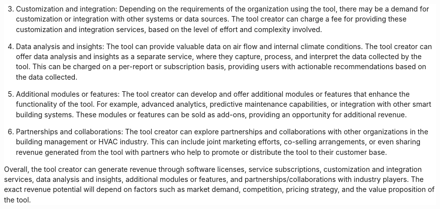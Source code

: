 3. Customization and integration: Depending on the requirements of the organization using the tool, there may be a demand for customization or integration with other systems or data sources. The tool creator can charge a fee for providing these customization and integration services, based on the level of effort and complexity involved.

4. Data analysis and insights: The tool can provide valuable data on air flow and internal climate conditions. The tool creator can offer data analysis and insights as a separate service, where they capture, process, and interpret the data collected by the tool. This can be charged on a per-report or subscription basis, providing users with actionable recommendations based on the data collected.

5. Additional modules or features: The tool creator can develop and offer additional modules or features that enhance the functionality of the tool. For example, advanced analytics, predictive maintenance capabilities, or integration with other smart building systems. These modules or features can be sold as add-ons, providing an opportunity for additional revenue.

6. Partnerships and collaborations: The tool creator can explore partnerships and collaborations with other organizations in the building management or HVAC industry. This can include joint marketing efforts, co-selling arrangements, or even sharing revenue generated from the tool with partners who help to promote or distribute the tool to their customer base.

Overall, the tool creator can generate revenue through software licenses, service subscriptions, customization and integration services, data analysis and insights, additional modules or features, and partnerships/collaborations with industry players. The exact revenue potential will depend on factors such as market demand, competition, pricing strategy, and the value proposition of the tool.

